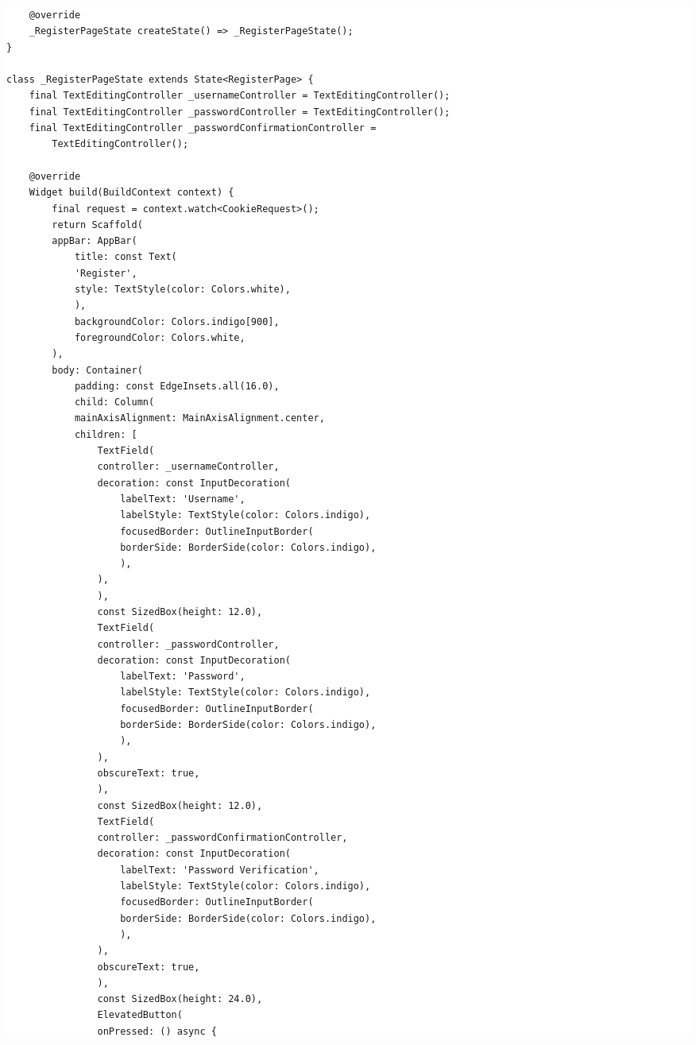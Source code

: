         @override
        _RegisterPageState createState() => _RegisterPageState();
    }

    class _RegisterPageState extends State<RegisterPage> {
        final TextEditingController _usernameController = TextEditingController();
        final TextEditingController _passwordController = TextEditingController();
        final TextEditingController _passwordConfirmationController =
            TextEditingController();

        @override
        Widget build(BuildContext context) {
            final request = context.watch<CookieRequest>();
            return Scaffold(
            appBar: AppBar(
                title: const Text(
                'Register',
                style: TextStyle(color: Colors.white),
                ),
                backgroundColor: Colors.indigo[900],
                foregroundColor: Colors.white,
            ),
            body: Container(
                padding: const EdgeInsets.all(16.0),
                child: Column(
                mainAxisAlignment: MainAxisAlignment.center,
                children: [
                    TextField(
                    controller: _usernameController,
                    decoration: const InputDecoration(
                        labelText: 'Username',
                        labelStyle: TextStyle(color: Colors.indigo),
                        focusedBorder: OutlineInputBorder(
                        borderSide: BorderSide(color: Colors.indigo),
                        ),
                    ),
                    ),
                    const SizedBox(height: 12.0),
                    TextField(
                    controller: _passwordController,
                    decoration: const InputDecoration(
                        labelText: 'Password',
                        labelStyle: TextStyle(color: Colors.indigo),
                        focusedBorder: OutlineInputBorder(
                        borderSide: BorderSide(color: Colors.indigo),
                        ),
                    ),
                    obscureText: true,
                    ),
                    const SizedBox(height: 12.0),
                    TextField(
                    controller: _passwordConfirmationController,
                    decoration: const InputDecoration(
                        labelText: 'Password Verification',
                        labelStyle: TextStyle(color: Colors.indigo),
                        focusedBorder: OutlineInputBorder(
                        borderSide: BorderSide(color: Colors.indigo),
                        ),
                    ),
                    obscureText: true,
                    ),
                    const SizedBox(height: 24.0),
                    ElevatedButton(
                    onPressed: () async {